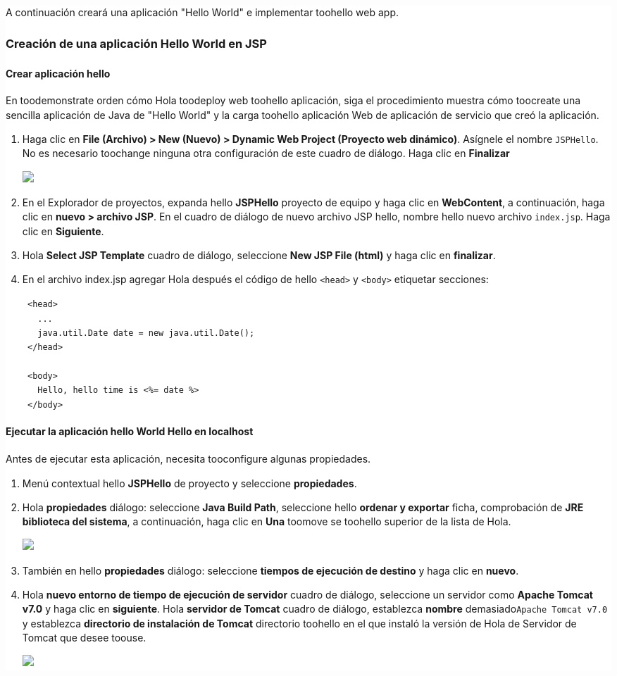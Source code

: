 A continuación creará una aplicación "Hello World" e implementar toohello web app.

### <a name="create-a-jsp-hello-world-application"></a>Creación de una aplicación Hello World en JSP
#### <a name="create-hello-application"></a>Crear aplicación hello
En toodemonstrate orden cómo Hola toodeploy web toohello aplicación, siga el procedimiento muestra cómo toocreate una sencilla aplicación de Java de "Hello World" y la carga toohello aplicación Web de aplicación de servicio que creó la aplicación.

1. Haga clic en **File (Archivo) > New (Nuevo) > Dynamic Web Project (Proyecto web dinámico)**. Asígnele el nombre `JSPHello`. No es necesario toochange ninguna otra configuración de este cuadro de diálogo. Haga clic en **Finalizar**
   
    ![][3]
2. En el Explorador de proyectos, expanda hello **JSPHello** proyecto de equipo y haga clic en **WebContent**, a continuación, haga clic en **nuevo > archivo JSP**. En el cuadro de diálogo de nuevo archivo JSP hello, nombre hello nuevo archivo `index.jsp`. Haga clic en **Siguiente**.
3. Hola **Select JSP Template** cuadro de diálogo, seleccione **New JSP File (html)** y haga clic en **finalizar**.
4. En el archivo index.jsp agregar Hola después el código de hello `<head>` y `<body>` etiquetar secciones:
   
        <head>
          ...
          java.util.Date date = new java.util.Date();
        </head>
   
        <body>
          Hello, hello time is <%= date %> 
        </body>

#### <a name="run-hello-hello-world-application-in-localhost"></a>Ejecutar la aplicación hello World Hello en localhost
Antes de ejecutar esta aplicación, necesita tooconfigure algunas propiedades.

1. Menú contextual hello **JSPHello** de proyecto y seleccione **propiedades**.
2. Hola **propiedades** diálogo: seleccione **Java Build Path**, seleccione hello **ordenar y exportar** ficha, comprobación de **JRE biblioteca del sistema**, a continuación, haga clic en **Una** toomove se toohello superior de la lista de Hola.
   
    ![][4]
3. También en hello **propiedades** diálogo: seleccione **tiempos de ejecución de destino** y haga clic en **nuevo**.
4. Hola **nuevo entorno de tiempo de ejecución de servidor** cuadro de diálogo, seleccione un servidor como **Apache Tomcat v7.0** y haga clic en **siguiente**. Hola **servidor de Tomcat** cuadro de diálogo, establezca **nombre** demasiado`Apache Tomcat v7.0`y establezca **directorio de instalación de Tomcat** directorio toohello en el que instaló la versión de Hola de Servidor de Tomcat que desee toouse.
   
    ![][5]
   

[1]: ./media/java-create-azure-website-using-java-sdk/eclipse-maven-repositories-rebuild-index.png
[2]: ./media/java-create-azure-website-using-java-sdk/eclipse-new-java-class.png
[3]: ./media/java-create-azure-website-using-java-sdk/eclipse-new-dynamic-web-project.png
[4]: ./media/java-create-azure-website-using-java-sdk/eclipse-java-build-path.png
[5]: ./media/java-create-azure-website-using-java-sdk/eclipse-targeted-runtimes-tomcat-server.png
[6]: ./media/java-create-azure-website-using-java-sdk/eclipse-targeted-runtimes-properties-page.png
[7]: ./media/java-create-azure-website-using-java-sdk/eclipse-run-on-server.png
[8]: ./media/java-create-azure-website-using-java-sdk/kudu-console-drag-drop.png
[9]: ./media/java-create-azure-website-using-java-sdk/kudu-console-jsphello-war-1.png
[10]: ./media/java-create-azure-website-using-java-sdk/kudu-console-jsphello-war-2.png
[Azure App Service]: http://go.microsoft.com/fwlink/?LinkId=529714
[Web Platform Installer]: http://go.microsoft.com/fwlink/?LinkID=252838
[Azure Toolkit for Eclipse]: https://msdn.microsoft.com/library/azure/hh690946.aspx
[Azure classic portal]: https://manage.windowsazure.com
[What is an Azure AD directory]: http://technet.microsoft.com/library/jj573650.aspx
[Create and Upload a Management Certificate for Azure]: ../cloud-services/cloud-services-certs-create.md
[Key and Certificate Management Tool (keytool)]: http://docs.oracle.com/javase/6/docs/technotes/tools/windows/keytool.html
[WebSiteManagementClient]: http://azure.github.io/azure-sdk-for-java/com/microsoft/azure/management/websites/WebSiteManagementClient.html
[WebSpaceNames]: http://dl.windowsazure.com/javadoc/com/microsoft/windowsazure/management/websites/models/WebSpaceNames.html
[Azure Portal]: https://portal.azure.com